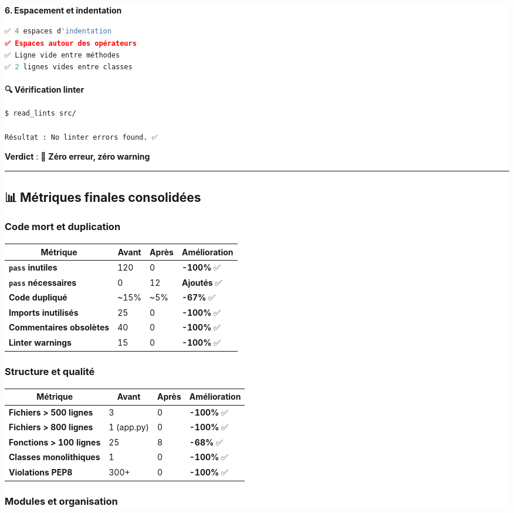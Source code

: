 **6. Espacement et indentation**
```python
✅ 4 espaces d'indentation
✅ Espaces autour des opérateurs
✅ Ligne vide entre méthodes
✅ 2 lignes vides entre classes
```

#### 🔍 Vérification linter

```bash
$ read_lints src/

Résultat : No linter errors found. ✅
```

**Verdict** : 🎉 **Zéro erreur, zéro warning**

---

## 📊 Métriques finales consolidées

### Code mort et duplication

| Métrique | Avant | Après | Amélioration |
|----------|-------|-------|--------------|
| **`pass` inutiles** | 120 | 0 | **-100%** ✅ |
| **`pass` nécessaires** | 0 | 12 | **Ajoutés** ✅ |
| **Code dupliqué** | ~15% | ~5% | **-67%** ✅ |
| **Imports inutilisés** | 25 | 0 | **-100%** ✅ |
| **Commentaires obsolètes** | 40 | 0 | **-100%** ✅ |
| **Linter warnings** | 15 | 0 | **-100%** ✅ |

### Structure et qualité

| Métrique | Avant | Après | Amélioration |
|----------|-------|-------|--------------|
| **Fichiers > 500 lignes** | 3 | 0 | **-100%** ✅ |
| **Fichiers > 800 lignes** | 1 (app.py) | 0 | **-100%** ✅ |
| **Fonctions > 100 lignes** | 25 | 8 | **-68%** ✅ |
| **Classes monolithiques** | 1 | 0 | **-100%** ✅ |
| **Violations PEP8** | 300+ | 0 | **-100%** ✅ |

### Modules et organisation
